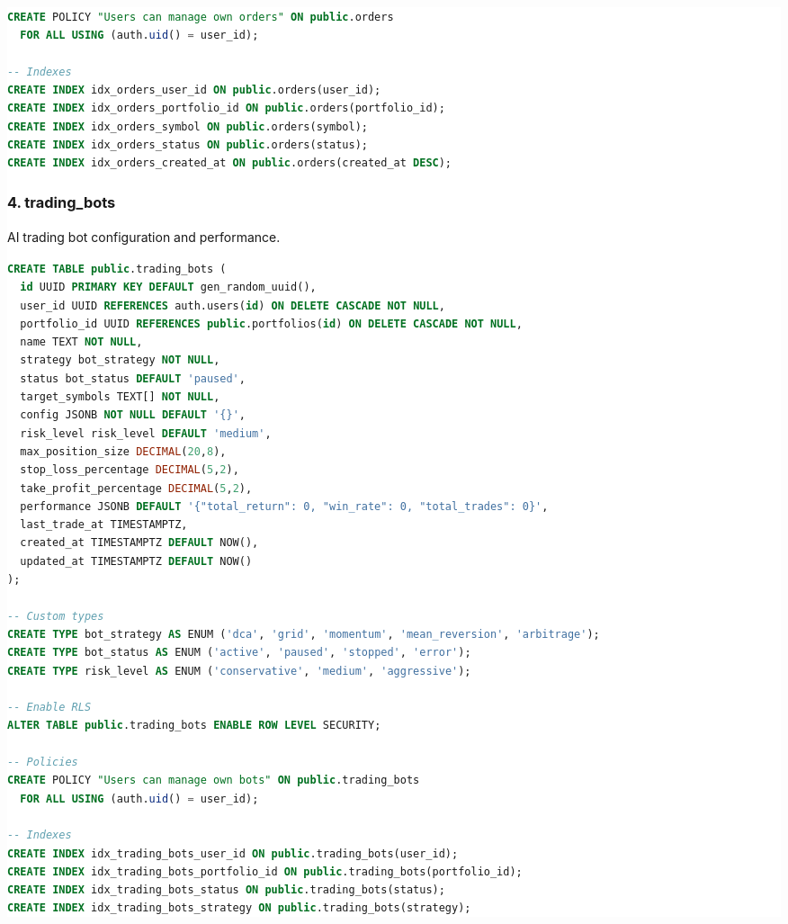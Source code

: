 ```sql
CREATE POLICY "Users can manage own orders" ON public.orders
  FOR ALL USING (auth.uid() = user_id);

-- Indexes
CREATE INDEX idx_orders_user_id ON public.orders(user_id);
CREATE INDEX idx_orders_portfolio_id ON public.orders(portfolio_id);
CREATE INDEX idx_orders_symbol ON public.orders(symbol);
CREATE INDEX idx_orders_status ON public.orders(status);
CREATE INDEX idx_orders_created_at ON public.orders(created_at DESC);
```

### 4. trading_bots
AI trading bot configuration and performance.

```sql
CREATE TABLE public.trading_bots (
  id UUID PRIMARY KEY DEFAULT gen_random_uuid(),
  user_id UUID REFERENCES auth.users(id) ON DELETE CASCADE NOT NULL,
  portfolio_id UUID REFERENCES public.portfolios(id) ON DELETE CASCADE NOT NULL,
  name TEXT NOT NULL,
  strategy bot_strategy NOT NULL,
  status bot_status DEFAULT 'paused',
  target_symbols TEXT[] NOT NULL,
  config JSONB NOT NULL DEFAULT '{}',
  risk_level risk_level DEFAULT 'medium',
  max_position_size DECIMAL(20,8),
  stop_loss_percentage DECIMAL(5,2),
  take_profit_percentage DECIMAL(5,2),
  performance JSONB DEFAULT '{"total_return": 0, "win_rate": 0, "total_trades": 0}',
  last_trade_at TIMESTAMPTZ,
  created_at TIMESTAMPTZ DEFAULT NOW(),
  updated_at TIMESTAMPTZ DEFAULT NOW()
);

-- Custom types
CREATE TYPE bot_strategy AS ENUM ('dca', 'grid', 'momentum', 'mean_reversion', 'arbitrage');
CREATE TYPE bot_status AS ENUM ('active', 'paused', 'stopped', 'error');
CREATE TYPE risk_level AS ENUM ('conservative', 'medium', 'aggressive');

-- Enable RLS
ALTER TABLE public.trading_bots ENABLE ROW LEVEL SECURITY;

-- Policies
CREATE POLICY "Users can manage own bots" ON public.trading_bots
  FOR ALL USING (auth.uid() = user_id);

-- Indexes
CREATE INDEX idx_trading_bots_user_id ON public.trading_bots(user_id);
CREATE INDEX idx_trading_bots_portfolio_id ON public.trading_bots(portfolio_id);
CREATE INDEX idx_trading_bots_status ON public.trading_bots(status);
CREATE INDEX idx_trading_bots_strategy ON public.trading_bots(strategy);
```
